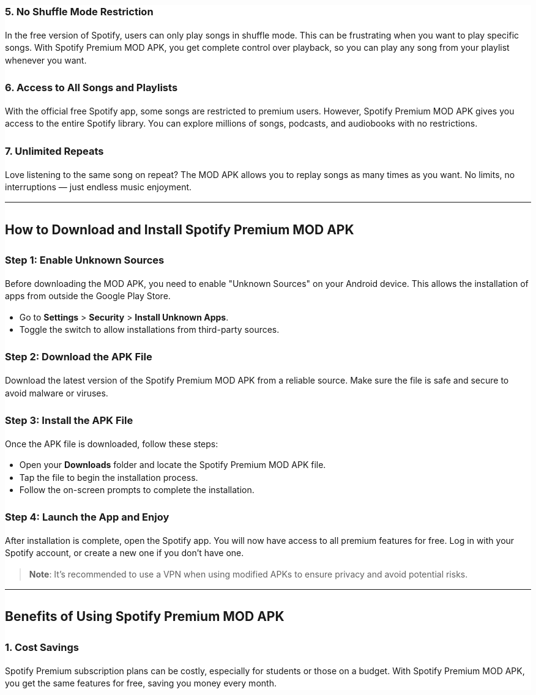### **5. No Shuffle Mode Restriction**  
In the free version of Spotify, users can only play songs in shuffle mode. This can be frustrating when you want to play specific songs. With Spotify Premium MOD APK, you get complete control over playback, so you can play any song from your playlist whenever you want.  

### **6. Access to All Songs and Playlists**  
With the official free Spotify app, some songs are restricted to premium users. However, Spotify Premium MOD APK gives you access to the entire Spotify library. You can explore millions of songs, podcasts, and audiobooks with no restrictions.  

### **7. Unlimited Repeats**  
Love listening to the same song on repeat? The MOD APK allows you to replay songs as many times as you want. No limits, no interruptions — just endless music enjoyment.  

---

## **How to Download and Install Spotify Premium MOD APK**  

### **Step 1: Enable Unknown Sources**  
Before downloading the MOD APK, you need to enable "Unknown Sources" on your Android device. This allows the installation of apps from outside the Google Play Store.  

- Go to **Settings** > **Security** > **Install Unknown Apps**.  
- Toggle the switch to allow installations from third-party sources.  

### **Step 2: Download the APK File**  
Download the latest version of the Spotify Premium MOD APK from a reliable source. Make sure the file is safe and secure to avoid malware or viruses.  

### **Step 3: Install the APK File**  
Once the APK file is downloaded, follow these steps:  

- Open your **Downloads** folder and locate the Spotify Premium MOD APK file.  
- Tap the file to begin the installation process.  
- Follow the on-screen prompts to complete the installation.  

### **Step 4: Launch the App and Enjoy**  
After installation is complete, open the Spotify app. You will now have access to all premium features for free. Log in with your Spotify account, or create a new one if you don’t have one.  

> **Note**: It’s recommended to use a VPN when using modified APKs to ensure privacy and avoid potential risks.  

---

## **Benefits of Using Spotify Premium MOD APK**  

### **1. Cost Savings**  
Spotify Premium subscription plans can be costly, especially for students or those on a budget. With Spotify Premium MOD APK, you get the same features for free, saving you money every month.  
